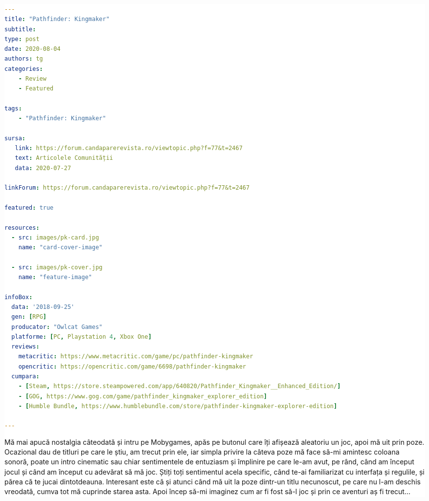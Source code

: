 ```yaml
---
title: "Pathfinder: Kingmaker"
subtitle:
type: post
date: 2020-08-04
authors: tg
categories:
    - Review
    - Featured

tags:
    - "Pathfinder: Kingmaker"

sursa:
   link: https://forum.candaparerevista.ro/viewtopic.php?f=77&t=2467
   text: Articolele Comunității
   data: 2020-07-27

linkForum: https://forum.candaparerevista.ro/viewtopic.php?f=77&t=2467

featured: true

resources:
  - src: images/pk-card.jpg
    name: "card-cover-image"

  - src: images/pk-cover.jpg
    name: "feature-image"

infoBox:
  data: '2018-09-25'
  gen: [RPG]
  producator: "Owlcat Games"
  platforme: [PC, Playstation 4, Xbox One]
  reviews:
    metacritic: https://www.metacritic.com/game/pc/pathfinder-kingmaker
    opencritic: https://opencritic.com/game/6698/pathfinder-kingmaker
  cumpara:
    - [Steam, https://store.steampowered.com/app/640820/Pathfinder_Kingmaker__Enhanced_Edition/]
    - [GOG, https://www.gog.com/game/pathfinder_kingmaker_explorer_edition]
    - [Humble Bundle, https://www.humblebundle.com/store/pathfinder-kingmaker-explorer-edition]

---
```


Mă mai apucă nostalgia câteodată și intru pe Mobygames, apăs pe butonul care îți afișează aleatoriu un joc, apoi mă uit prin poze. Ocazional dau de titluri pe care le știu, am trecut prin ele, iar simpla privire la câteva poze mă face să-mi amintesc coloana sonoră, poate un intro cinematic sau chiar sentimentele de entuziasm și împlinire pe care le-am avut, pe rând, când am început jocul și când am început cu adevărat să mă joc. Știți toți sentimentul acela specific, când te-ai familiarizat cu interfața și regulile, și părea că te jucai dintotdeauna. Interesant este că și atunci când mă uit la poze dintr-un titlu necunoscut, pe care nu l-am deschis vreodată, cumva tot mă cuprinde starea asta. Apoi încep să-mi imaginez cum ar fi fost să-l joc și prin ce aventuri aș fi trecut…
